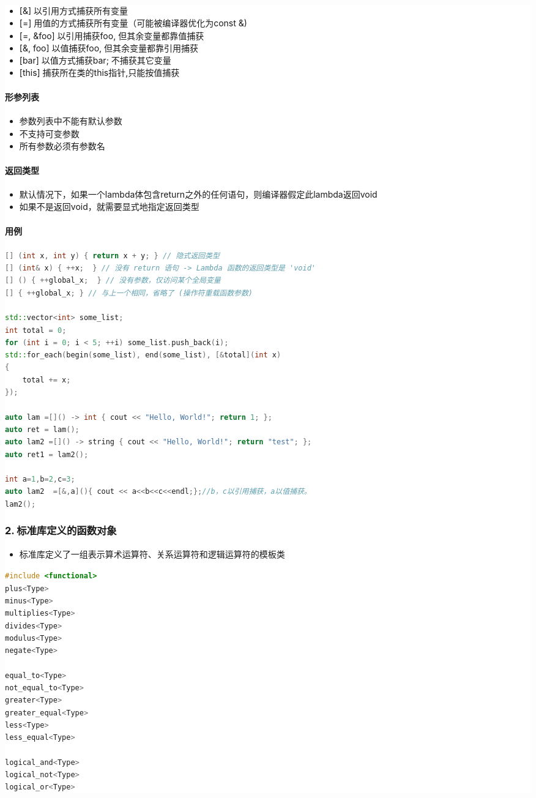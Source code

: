   - [&] 以引用方式捕获所有变量
  - [=] 用值的方式捕获所有变量（可能被编译器优化为const &)
  - [=, &foo] 以引用捕获foo, 但其余变量都靠值捕获
  - [&, foo] 以值捕获foo, 但其余变量都靠引用捕获
  - [bar] 以值方式捕获bar; 不捕获其它变量
  - [this] 捕获所在类的this指针,只能按值捕获

#### 形参列表

- 参数列表中不能有默认参数
- 不支持可变参数
- 所有参数必须有参数名

#### 返回类型

- 默认情况下，如果一个lambda体包含return之外的任何语句，则编译器假定此lambda返回void
- 如果不是返回void，就需要显式地指定返回类型

#### 用例
```cpp
[] (int x, int y) { return x + y; } // 隐式返回类型
[] (int& x) { ++x;  } // 没有 return 语句 -> Lambda 函数的返回类型是 'void'
[] () { ++global_x;  } // 没有参数，仅访问某个全局变量
[] { ++global_x; } // 与上一个相同，省略了 (操作符重载函数参数)

std::vector<int> some_list;
int total = 0;
for (int i = 0; i < 5; ++i) some_list.push_back(i);
std::for_each(begin(some_list), end(some_list), [&total](int x)
{
    total += x;
});

auto lam =[]() -> int { cout << "Hello, World!"; return 1; };
auto ret = lam();
auto lam2 =[]() -> string { cout << "Hello, World!"; return "test"; };
auto ret1 = lam2();

int a=1,b=2,c=3;
auto lam2  =[&,a](){ cout << a<<b<<c<<endl;};//b，c以引用捕获，a以值捕获。
lam2();
```
### 2. 标准库定义的函数对象

- 标准库定义了一组表示算术运算符、关系运算符和逻辑运算符的模板类
```cpp
#include <functional>
plus<Type>
minus<Type>
multiplies<Type>
divides<Type>
modulus<Type>
negate<Type>

equal_to<Type>
not_equal_to<Type>
greater<Type>
greater_equal<Type>
less<Type>
less_equal<Type>

logical_and<Type>
logical_not<Type>
logical_or<Type>
```